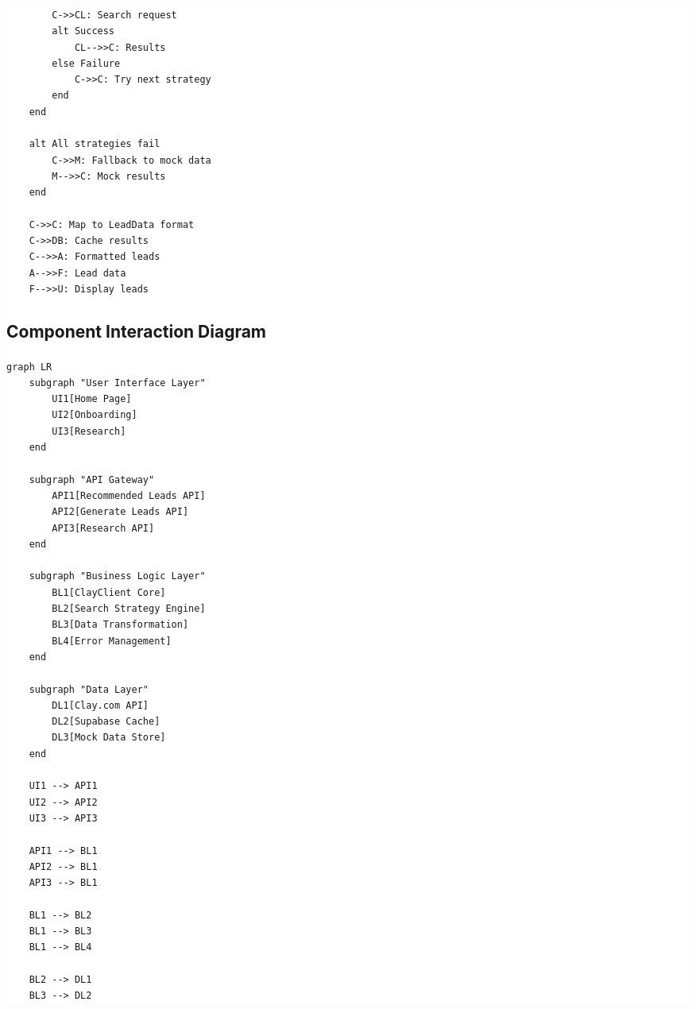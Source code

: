 ```mermaid
        C->>CL: Search request
        alt Success
            CL-->>C: Results
        else Failure
            C->>C: Try next strategy
        end
    end
    
    alt All strategies fail
        C->>M: Fallback to mock data
        M-->>C: Mock results
    end
    
    C->>C: Map to LeadData format
    C->>DB: Cache results
    C-->>A: Formatted leads
    A-->>F: Lead data
    F-->>U: Display leads
```

## Component Interaction Diagram

```mermaid
graph LR
    subgraph "User Interface Layer"
        UI1[Home Page]
        UI2[Onboarding]
        UI3[Research]
    end

    subgraph "API Gateway"
        API1[Recommended Leads API]
        API2[Generate Leads API]
        API3[Research API]
    end

    subgraph "Business Logic Layer"
        BL1[ClayClient Core]
        BL2[Search Strategy Engine]
        BL3[Data Transformation]
        BL4[Error Management]
    end

    subgraph "Data Layer"
        DL1[Clay.com API]
        DL2[Supabase Cache]
        DL3[Mock Data Store]
    end

    UI1 --> API1
    UI2 --> API2
    UI3 --> API3
    
    API1 --> BL1
    API2 --> BL1
    API3 --> BL1
    
    BL1 --> BL2
    BL1 --> BL3
    BL1 --> BL4
    
    BL2 --> DL1
    BL3 --> DL2
```
